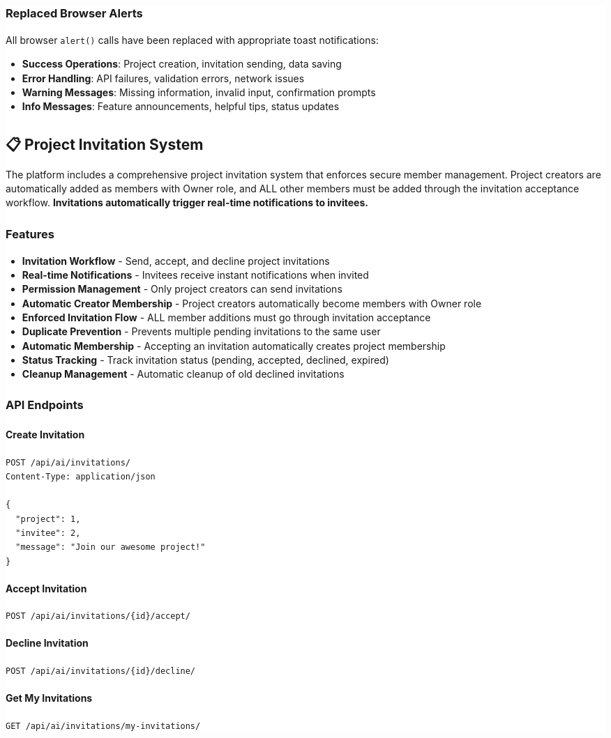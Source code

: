 ### Replaced Browser Alerts
All browser `alert()` calls have been replaced with appropriate toast notifications:
- **Success Operations**: Project creation, invitation sending, data saving
- **Error Handling**: API failures, validation errors, network issues
- **Warning Messages**: Missing information, invalid input, confirmation prompts
- **Info Messages**: Feature announcements, helpful tips, status updates

## 📋 Project Invitation System

The platform includes a comprehensive project invitation system that enforces secure member management. Project creators are automatically added as members with Owner role, and ALL other members must be added through the invitation acceptance workflow. **Invitations automatically trigger real-time notifications to invitees.**

### Features
- **Invitation Workflow** - Send, accept, and decline project invitations
- **Real-time Notifications** - Invitees receive instant notifications when invited
- **Permission Management** - Only project creators can send invitations
- **Automatic Creator Membership** - Project creators automatically become members with Owner role
- **Enforced Invitation Flow** - ALL member additions must go through invitation acceptance
- **Duplicate Prevention** - Prevents multiple pending invitations to the same user
- **Automatic Membership** - Accepting an invitation automatically creates project membership
- **Status Tracking** - Track invitation status (pending, accepted, declined, expired)
- **Cleanup Management** - Automatic cleanup of old declined invitations

### API Endpoints

#### Create Invitation
```http
POST /api/ai/invitations/
Content-Type: application/json

{
  "project": 1,
  "invitee": 2,
  "message": "Join our awesome project!"
}
```

#### Accept Invitation
```http
POST /api/ai/invitations/{id}/accept/
```

#### Decline Invitation
```http
POST /api/ai/invitations/{id}/decline/
```

#### Get My Invitations
```http
GET /api/ai/invitations/my-invitations/
```
